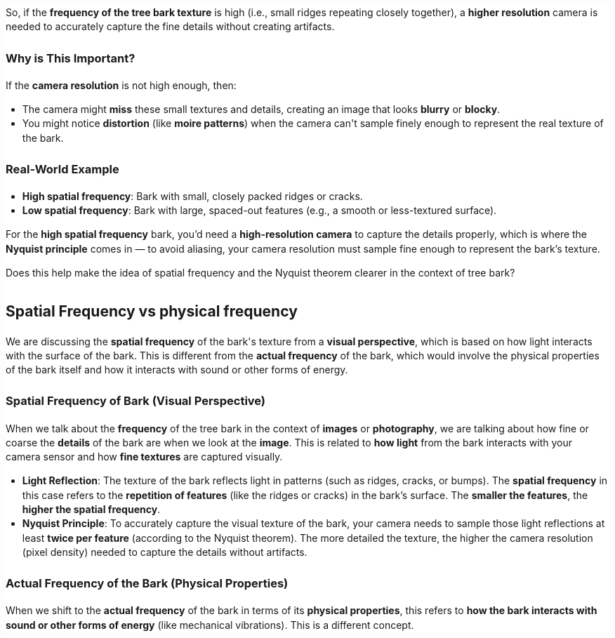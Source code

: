 So, if the **frequency of the tree bark texture** is high (i.e., small ridges repeating closely together), a **higher resolution** camera is needed to accurately capture the fine details without creating artifacts.

### **Why is This Important?**
If the **camera resolution** is not high enough, then:
- The camera might **miss** these small textures and details, creating an image that looks **blurry** or **blocky**.
- You might notice **distortion** (like **moire patterns**) when the camera can't sample finely enough to represent the real texture of the bark.

### **Real-World Example**
- **High spatial frequency**: Bark with small, closely packed ridges or cracks.
- **Low spatial frequency**: Bark with large, spaced-out features (e.g., a smooth or less-textured surface).

For the **high spatial frequency** bark, you’d need a **high-resolution camera** to capture the details properly, which is where the **Nyquist principle** comes in — to avoid aliasing, your camera resolution must sample fine enough to represent the bark’s texture.

Does this help make the idea of spatial frequency and the Nyquist theorem clearer in the context of tree bark?



## Spatial Frequency vs physical frequency

We are discussing the **spatial frequency** of the bark's texture from a **visual perspective**, which is based on how light interacts with the surface of the bark. This is different from the **actual frequency** of the bark, which would involve the physical properties of the bark itself and how it interacts with sound or other forms of energy.

### **Spatial Frequency of Bark (Visual Perspective)**

When we talk about the **frequency** of the tree bark in the context of **images** or **photography**, we are talking about how fine or coarse the **details** of the bark are when we look at the **image**. This is related to **how light** from the bark interacts with your camera sensor and how **fine textures** are captured visually.

- **Light Reflection**: The texture of the bark reflects light in patterns (such as ridges, cracks, or bumps). The **spatial frequency** in this case refers to the **repetition of features** (like the ridges or cracks) in the bark’s surface. The **smaller the features**, the **higher the spatial frequency**.
- **Nyquist Principle**: To accurately capture the visual texture of the bark, your camera needs to sample those light reflections at least **twice per feature** (according to the Nyquist theorem). The more detailed the texture, the higher the camera resolution (pixel density) needed to capture the details without artifacts.

### **Actual Frequency of the Bark (Physical Properties)**

When we shift to the **actual frequency** of the bark in terms of its **physical properties**, this refers to **how the bark interacts with sound or other forms of energy** (like mechanical vibrations). This is a different concept.
